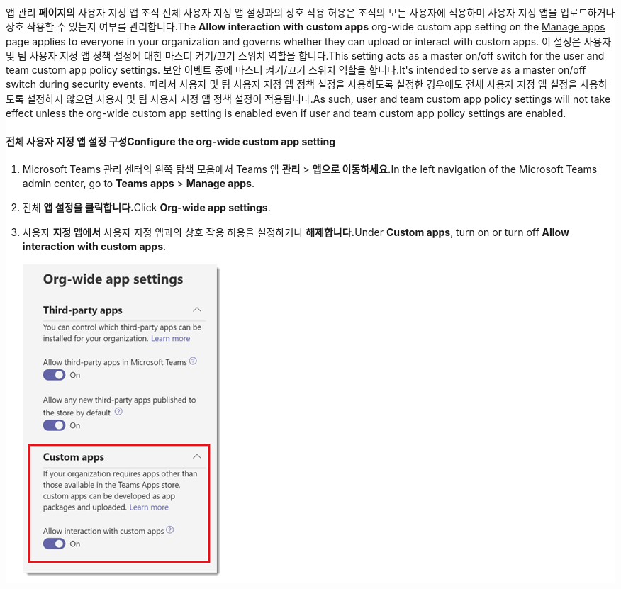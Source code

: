 <span data-ttu-id="dea4e-153">앱 관리 **페이지의** 사용자 지정 앱 조직 전체 [](manage-apps.md) 사용자 지정 앱 설정과의 상호 작용 허용은 조직의 모든 사용자에 적용하며 사용자 지정 앱을 업로드하거나 상호 작용할 수 있는지 여부를 관리합니다.</span><span class="sxs-lookup"><span data-stu-id="dea4e-153">The **Allow interaction with custom apps** org-wide custom app setting on the [Manage apps](manage-apps.md) page applies to everyone in your organization and governs whether they can upload or interact with custom apps.</span></span> <span data-ttu-id="dea4e-154">이 설정은 사용자 및 팀 사용자 지정 앱 정책 설정에 대한 마스터 켜기/끄기 스위치 역할을 합니다.</span><span class="sxs-lookup"><span data-stu-id="dea4e-154">This setting acts as a master on/off switch for the user and team custom app policy settings.</span></span> <span data-ttu-id="dea4e-155">보안 이벤트 중에 마스터 켜기/끄기 스위치 역할을 합니다.</span><span class="sxs-lookup"><span data-stu-id="dea4e-155">It's intended to serve as a master on/off switch during security events.</span></span> <span data-ttu-id="dea4e-156">따라서 사용자 및 팀 사용자 지정 앱 정책 설정을 사용하도록 설정한 경우에도 전체 사용자 지정 앱 설정을 사용하도록 설정하지 않으면 사용자 및 팀 사용자 지정 앱 정책 설정이 적용됩니다.</span><span class="sxs-lookup"><span data-stu-id="dea4e-156">As such, user and team custom app policy settings will not take effect unless the org-wide custom app setting is enabled even if user and team custom app policy settings are enabled.</span></span>

#### <a name="configure-the-org-wide-custom-app-setting"></a><span data-ttu-id="dea4e-157">전체 사용자 지정 앱 설정 구성</span><span class="sxs-lookup"><span data-stu-id="dea4e-157">Configure the org-wide custom app setting</span></span>

1. <span data-ttu-id="dea4e-158">Microsoft Teams 관리 센터의 왼쪽 탐색 모음에서 Teams 앱 **관리**  >  **앱으로 이동하세요.**</span><span class="sxs-lookup"><span data-stu-id="dea4e-158">In the left navigation of the Microsoft Teams admin center, go to **Teams apps** > **Manage apps**.</span></span>
2. <span data-ttu-id="dea4e-159">전체 **앱 설정을 클릭합니다.**</span><span class="sxs-lookup"><span data-stu-id="dea4e-159">Click **Org-wide app settings**.</span></span>
3. <span data-ttu-id="dea4e-160">사용자 **지정 앱에서** 사용자 지정 앱과의 상호 작용 허용을 설정하거나 **해제합니다.**</span><span class="sxs-lookup"><span data-stu-id="dea4e-160">Under **Custom apps**, turn on or turn off **Allow interaction with custom apps**.</span></span>

    ![전체 사용자 지정 앱 설정을 보여주는 스크린샷](media/teams-custom-app-policy-and-settings-org-wide.png)
